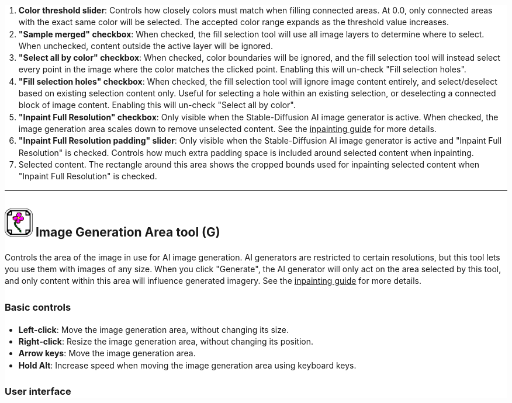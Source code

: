 1. **Color threshold slider**: Controls how closely colors must match when filling connected areas.  At 0.0, only connected areas with the exact same color will be selected.  The accepted color range expands as the threshold value increases.
2. **"Sample merged" checkbox**:  When checked, the fill selection tool will use all image layers to determine where to select.  When unchecked, content outside the active layer will be ignored.
3. **"Select all by color" checkbox**:  When checked, color boundaries will be ignored, and the fill selection tool will instead select every point in the image where the color matches the clicked point.  Enabling this will un-check "Fill selection holes".
4. **"Fill selection holes" checkbox**: When checked, the fill selection tool will ignore image content entirely, and select/deselect based on existing selection content only. Useful for selecting a hole within an existing selection, or deselecting a connected block of image content.  Enabling this will un-check "Select all by color".
5. **"Inpaint Full Resolution" checkbox**: Only visible when the Stable-Diffusion AI image generator is active.  When checked, the image generation area scales down to remove unselected content. See the [inpainting guide](./inpainting_guide.md) for more details.
6. **"Inpaint Full Resolution padding" slider**: Only visible when the Stable-Diffusion AI image generator is active and "Inpaint Full Resolution" is checked.  Controls how much extra padding space is included around selected content when inpainting.
7. Selected content. The rectangle around this area shows the cropped bounds used for inpainting selected content when "Inpaint Full Resolution" is checked.

---
## ![Image Generation Area tool icon](./tool_icons/gen_area_icon.png) Image Generation Area tool (G)

Controls the area of the image in use for AI image generation. AI generators are restricted to certain resolutions, but this tool lets you use them with images of any size.  When you click "Generate", the AI generator will only act on the area selected by this tool, and only content within this area will influence generated imagery.  See the [inpainting guide](./inpainting_guide.md) for more details.

### Basic controls
- **Left-click**: Move the image generation area, without changing its size.
- **Right-click**: Resize the image generation area, without changing its position.
- **Arrow keys**: Move the image generation area.
- **Hold Alt**: Increase speed when moving the image generation area using keyboard keys.

### User interface